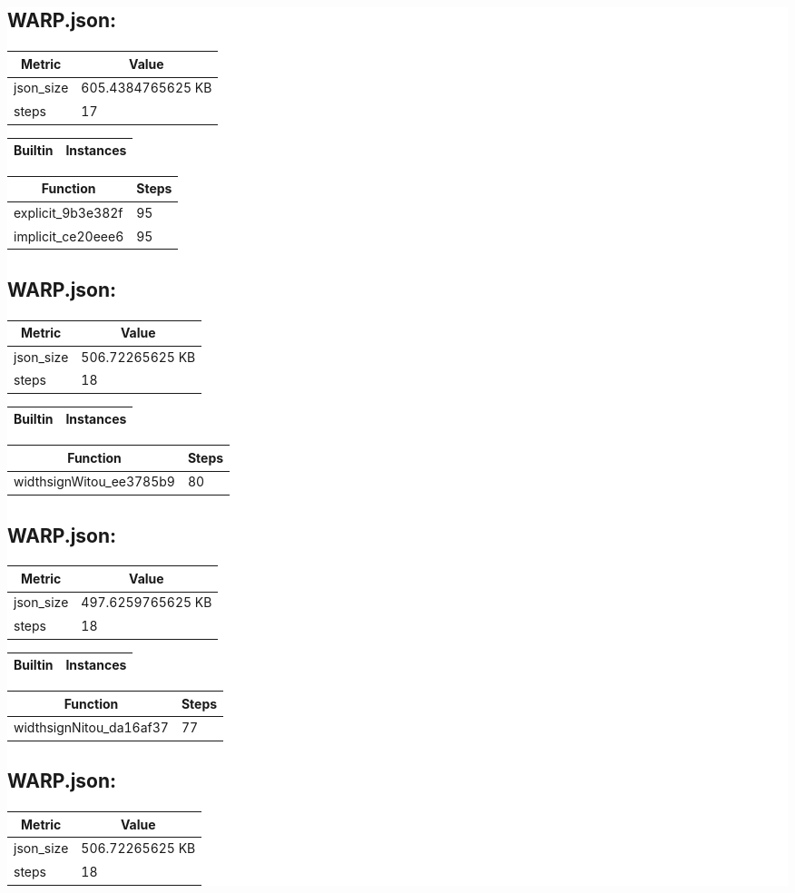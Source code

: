## WARP.json:

| Metric | Value |
| ----------- | ----------- |
| json_size | 605.4384765625 KB |
| steps | 17 |

| Builtin | Instances |
| ----------- | ----------- |

| Function | Steps |
| ----------- | ----------- |
| explicit_9b3e382f | 95 |
| implicit_ce20eee6 | 95 |

## WARP.json:

| Metric | Value |
| ----------- | ----------- |
| json_size | 506.72265625 KB |
| steps | 18 |

| Builtin | Instances |
| ----------- | ----------- |

| Function | Steps |
| ----------- | ----------- |
| widthsignWitou_ee3785b9 | 80 |

## WARP.json:

| Metric | Value |
| ----------- | ----------- |
| json_size | 497.6259765625 KB |
| steps | 18 |

| Builtin | Instances |
| ----------- | ----------- |

| Function | Steps |
| ----------- | ----------- |
| widthsignNitou_da16af37 | 77 |

## WARP.json:

| Metric | Value |
| ----------- | ----------- |
| json_size | 506.72265625 KB |
| steps | 18 |
